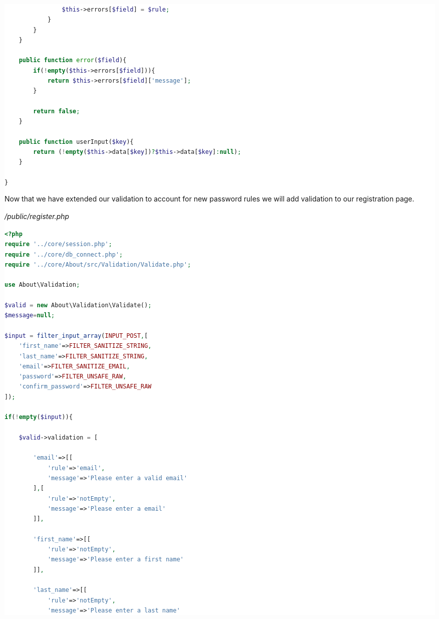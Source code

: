 ```php
                $this->errors[$field] = $rule;
            }
        }
    }

    public function error($field){
        if(!empty($this->errors[$field])){
            return $this->errors[$field]['message'];
        }

        return false;
    }

    public function userInput($key){
        return (!empty($this->data[$key])?$this->data[$key]:null);
    }

}
```


Now that we have extended our validation to account for new password rules we will add validation to our registration page.

*/public/register.php*
```php
<?php
require '../core/session.php';
require '../core/db_connect.php';
require '../core/About/src/Validation/Validate.php';

use About\Validation;

$valid = new About\Validation\Validate();
$message=null;

$input = filter_input_array(INPUT_POST,[
    'first_name'=>FILTER_SANITIZE_STRING,
    'last_name'=>FILTER_SANITIZE_STRING,
    'email'=>FILTER_SANITIZE_EMAIL,
    'password'=>FILTER_UNSAFE_RAW,
    'confirm_password'=>FILTER_UNSAFE_RAW
]);

if(!empty($input)){

    $valid->validation = [

        'email'=>[[
            'rule'=>'email',
            'message'=>'Please enter a valid email'
        ],[
            'rule'=>'notEmpty',
            'message'=>'Please enter a email'
        ]],

        'first_name'=>[[
            'rule'=>'notEmpty',
            'message'=>'Please enter a first name'
        ]],

        'last_name'=>[[
            'rule'=>'notEmpty',
            'message'=>'Please enter a last name'
```